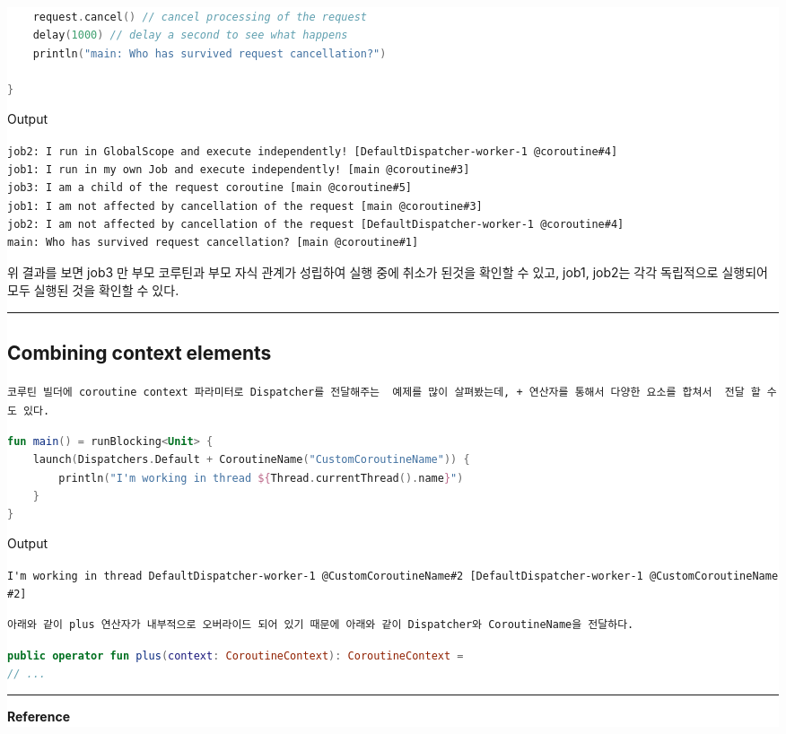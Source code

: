 ```kotlin
    request.cancel() // cancel processing of the request
    delay(1000) // delay a second to see what happens
    println("main: Who has survived request cancellation?")

}
```  

Output   

```
job2: I run in GlobalScope and execute independently! [DefaultDispatcher-worker-1 @coroutine#4]
job1: I run in my own Job and execute independently! [main @coroutine#3]
job3: I am a child of the request coroutine [main @coroutine#5]
job1: I am not affected by cancellation of the request [main @coroutine#3]
job2: I am not affected by cancellation of the request [DefaultDispatcher-worker-1 @coroutine#4]
main: Who has survived request cancellation? [main @coroutine#1]
```

위 결과를 보면 job3 만 부모 코루틴과 부모 자식 관계가 성립하여 
실행 중에 취소가 된것을 확인할 수 있고, 
    job1, job2는 각각 독립적으로 실행되어 모두 실행된 것을 확인할 수 있다.   

- - -    

## Combining context elements   

`코루틴 빌더에 coroutine context 파라미터로 Dispatcher를 전달해주는 
예제를 많이 살펴봤는데, + 연산자를 통해서 다양한 요소를 합쳐서 
전달 할 수도 있다.`   

```kotlin
fun main() = runBlocking<Unit> {
    launch(Dispatchers.Default + CoroutineName("CustomCoroutineName")) {
        println("I'm working in thread ${Thread.currentThread().name}")
    }
}
```

Output   

```
I'm working in thread DefaultDispatcher-worker-1 @CustomCoroutineName#2 [DefaultDispatcher-worker-1 @CustomCoroutineName#2]
```

`아래와 같이 plus 연산자가 내부적으로 오버라이드 되어 있기 때문에 아래와 같이
Dispatcher와 CoroutineName을 전달하다.`


```kotlin
public operator fun plus(context: CoroutineContext): CoroutineContext =
// ...
```


- - - 

**Reference**     
